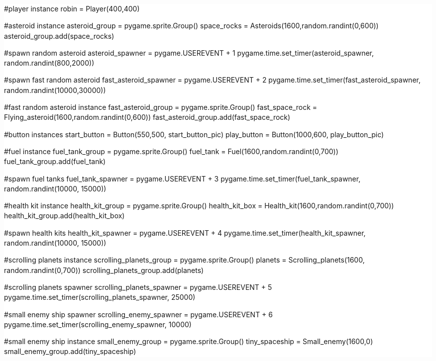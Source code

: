 #player instance
robin = Player(400,400)

#asteroid instance
asteroid_group = pygame.sprite.Group()
space_rocks = Asteroids(1600,random.randint(0,600))
asteroid_group.add(space_rocks)

#spawn random asteroid
asteroid_spawner = pygame.USEREVENT + 1
pygame.time.set_timer(asteroid_spawner, random.randint(800,2000))

#spawn fast random asteroid
fast_asteroid_spawner = pygame.USEREVENT + 2
pygame.time.set_timer(fast_asteroid_spawner, random.randint(10000,30000))

#fast random asteroid instance
fast_asteroid_group = pygame.sprite.Group()
fast_space_rock = Flying_asteroid(1600,random.randint(0,600))
fast_asteroid_group.add(fast_space_rock)

#button instances
start_button = Button(550,500, start_button_pic)
play_button = Button(1000,600, play_button_pic)

#fuel instance
fuel_tank_group = pygame.sprite.Group()
fuel_tank = Fuel(1600,random.randint(0,700))
fuel_tank_group.add(fuel_tank)

#spawn fuel tanks
fuel_tank_spawner = pygame.USEREVENT + 3
pygame.time.set_timer(fuel_tank_spawner, random.randint(10000, 15000))

#health kit instance
health_kit_group = pygame.sprite.Group()
health_kit_box = Health_kit(1600,random.randint(0,700))
health_kit_group.add(health_kit_box)

#spawn health kits
health_kit_spawner = pygame.USEREVENT + 4
pygame.time.set_timer(health_kit_spawner, random.randint(10000, 15000))

#scrolling planets instance
scrolling_planets_group = pygame.sprite.Group()
planets = Scrolling_planets(1600, random.randint(0,700))
scrolling_planets_group.add(planets)

#scrolling planets spawner
scrolling_planets_spawner = pygame.USEREVENT + 5
pygame.time.set_timer(scrolling_planets_spawner, 25000)

#small enemy ship spawner
scrolling_enemy_spawner = pygame.USEREVENT + 6
pygame.time.set_timer(scrolling_enemy_spawner, 10000)

#small enemy ship instance
small_enemy_group = pygame.sprite.Group()
tiny_spaceship = Small_enemy(1600,0)
small_enemy_group.add(tiny_spaceship)
